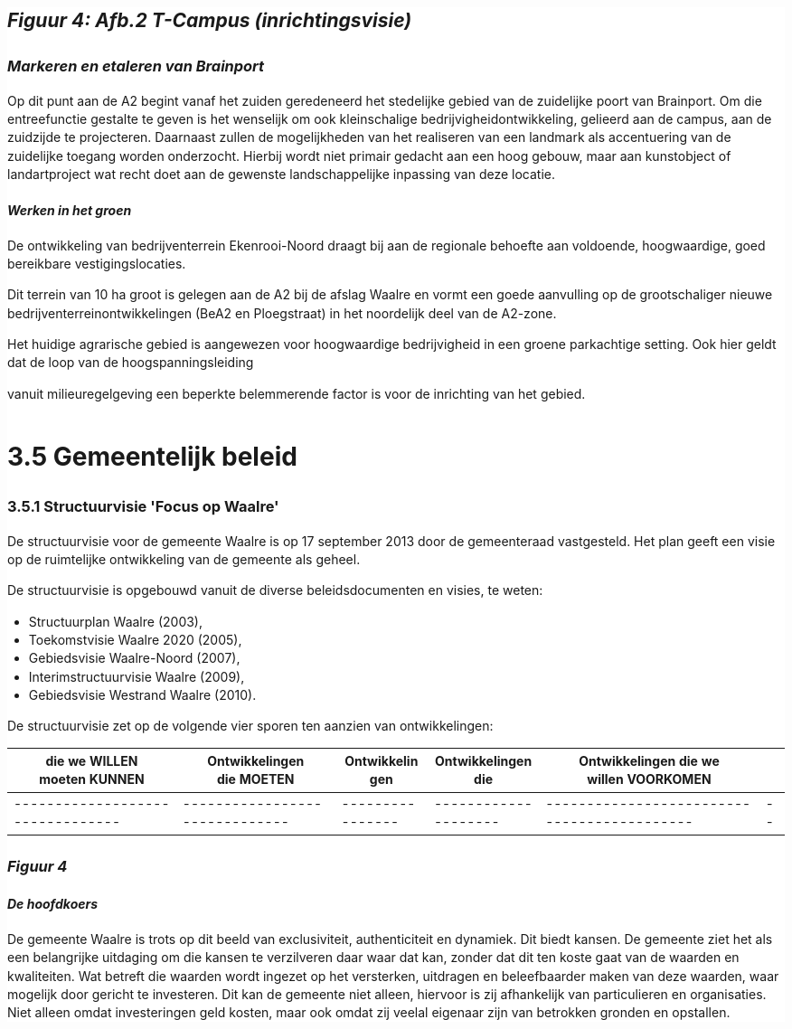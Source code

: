 ## *Figuur 4: Afb.2 T-Campus (inrichtingsvisie)*

### *Markeren en etaleren van Brainport*

Op dit punt aan de A2 begint vanaf het zuiden geredeneerd het stedelijke gebied van de zuidelijke poort van Brainport. Om die entreefunctie gestalte te geven is het wenselijk om ook kleinschalige bedrijvigheidontwikkeling, gelieerd aan de campus, aan de zuidzijde te projecteren. Daarnaast zullen de mogelijkheden van het realiseren van een landmark als accentuering van de zuidelijke toegang worden onderzocht. Hierbij wordt niet primair gedacht aan een hoog gebouw, maar aan kunstobject of landartproject wat recht doet aan de gewenste landschappelijke inpassing van deze locatie.

#### *Werken in het groen*

De ontwikkeling van bedrijventerrein Ekenrooi-Noord draagt bij aan de regionale behoefte aan voldoende, hoogwaardige, goed bereikbare vestigingslocaties.

Dit terrein van 10 ha groot is gelegen aan de A2 bij de afslag Waalre en vormt een goede aanvulling op de grootschaliger nieuwe bedrijventerreinontwikkelingen (BeA2 en Ploegstraat) in het noordelijk deel van de A2-zone.

Het huidige agrarische gebied is aangewezen voor hoogwaardige bedrijvigheid in een groene parkachtige setting. Ook hier geldt dat de loop van de hoogspanningsleiding

vanuit milieuregelgeving een beperkte belemmerende factor is voor de inrichting van het gebied.

# **3.5 Gemeentelijk beleid**

### **3.5.1 Structuurvisie 'Focus op Waalre'**

De structuurvisie voor de gemeente Waalre is op 17 september 2013 door de gemeenteraad vastgesteld. Het plan geeft een visie op de ruimtelijke ontwikkeling van de gemeente als geheel.

De structuurvisie is opgebouwd vanuit de diverse beleidsdocumenten en visies, te weten:

- Structuurplan Waalre (2003),
- Toekomstvisie Waalre 2020 (2005),
- Gebiedsvisie Waalre-Noord (2007),
- Interimstructuurvisie Waalre (2009),
- Gebiedsvisie Westrand Waalre (2010).

De structuurvisie zet op de volgende vier sporen ten aanzien van ontwikkelingen:

| die we WILLEN<br>moeten KUNNEN | Ontwikkelingen<br>die MOETEN | Ontwikkelingen | Ontwikkelingen die | Ontwikkelingen die we<br>willen VOORKOMEN |  |
|--------------------------------|------------------------------|----------------|--------------------|-------------------------------------------|--|
|--------------------------------|------------------------------|----------------|--------------------|-------------------------------------------|--|

### *Figuur 4*

#### *De hoofdkoers*

De gemeente Waalre is trots op dit beeld van exclusiviteit, authenticiteit en dynamiek. Dit biedt kansen. De gemeente ziet het als een belangrijke uitdaging om die kansen te verzilveren daar waar dat kan, zonder dat dit ten koste gaat van de waarden en kwaliteiten. Wat betreft die waarden wordt ingezet op het versterken, uitdragen en beleefbaarder maken van deze waarden, waar mogelijk door gericht te investeren. Dit kan de gemeente niet alleen, hiervoor is zij afhankelijk van particulieren en organisaties. Niet alleen omdat investeringen geld kosten, maar ook omdat zij veelal eigenaar zijn van betrokken gronden en opstallen.
